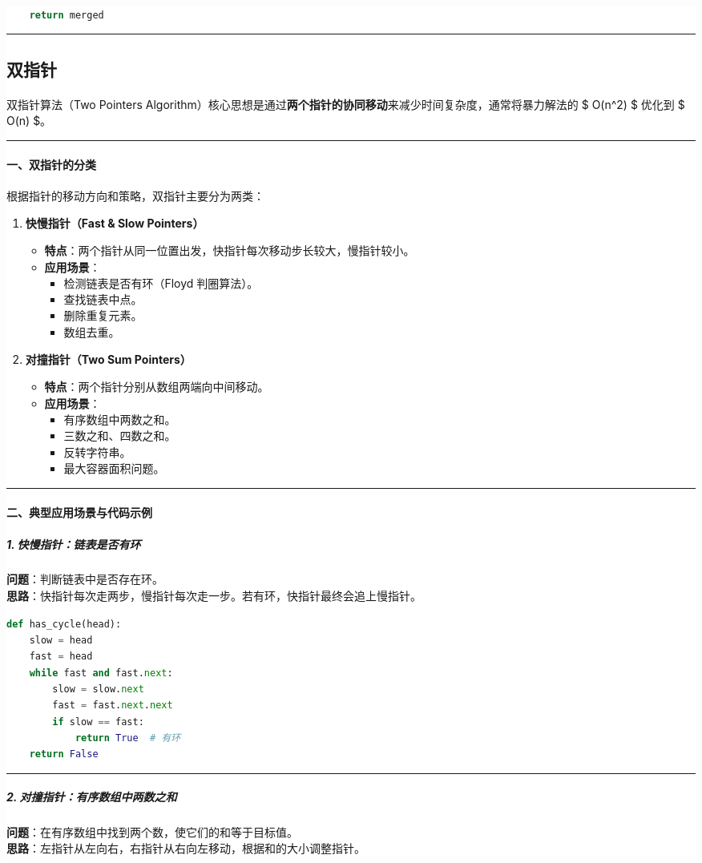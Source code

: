 ```python
    return merged
```
---

## **双指针**

双指针算法（Two Pointers Algorithm）核心思想是通过**两个指针的协同移动**来减少时间复杂度，通常将暴力解法的 $ O(n^2) $ 优化到 $ O(n) $。

---

#### **一、双指针的分类**
根据指针的移动方向和策略，双指针主要分为两类：

1. **快慢指针（Fast & Slow Pointers）**
   - **特点**：两个指针从同一位置出发，快指针每次移动步长较大，慢指针较小。
   - **应用场景**：
     - 检测链表是否有环（Floyd 判圈算法）。
     - 查找链表中点。
     - 删除重复元素。
     - 数组去重。

2. **对撞指针（Two Sum Pointers）**
   - **特点**：两个指针分别从数组两端向中间移动。
   - **应用场景**：
     - 有序数组中两数之和。
     - 三数之和、四数之和。
     - 反转字符串。
     - 最大容器面积问题。

---

#### **二、典型应用场景与代码示例**

##### **1. 快慢指针：链表是否有环**
**问题**：判断链表中是否存在环。  
**思路**：快指针每次走两步，慢指针每次走一步。若有环，快指针最终会追上慢指针。

```python
def has_cycle(head):
    slow = head
    fast = head
    while fast and fast.next:
        slow = slow.next
        fast = fast.next.next
        if slow == fast:
            return True  # 有环
    return False
```

---

##### **2. 对撞指针：有序数组中两数之和**
**问题**：在有序数组中找到两个数，使它们的和等于目标值。  
**思路**：左指针从左向右，右指针从右向左移动，根据和的大小调整指针。
